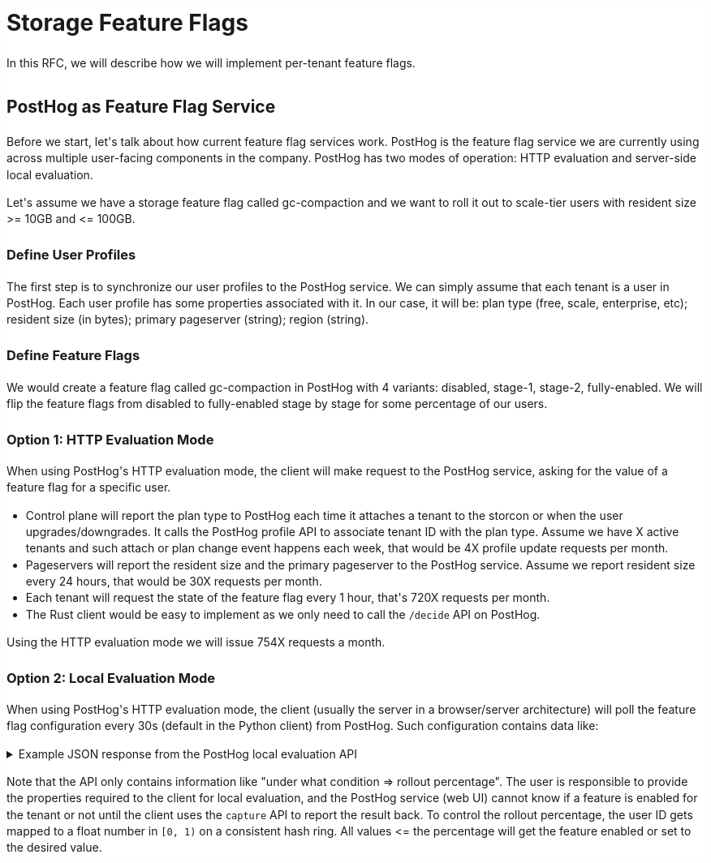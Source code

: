 # Storage Feature Flags

In this RFC, we will describe how we will implement per-tenant feature flags.

## PostHog as Feature Flag Service

Before we start, let's talk about how current feature flag services work. PostHog is the feature flag service we are currently using across multiple user-facing components in the company. PostHog has two modes of operation: HTTP evaluation and server-side local evaluation.

Let's assume we have a storage feature flag called gc-compaction and we want to roll it out to scale-tier users with resident size >= 10GB and <= 100GB.

### Define User Profiles

The first step is to synchronize our user profiles to the PostHog service. We can simply assume that each tenant is a user in PostHog. Each user profile has some properties associated with it. In our case, it will be: plan type (free, scale, enterprise, etc); resident size (in bytes); primary pageserver (string); region (string).

### Define Feature Flags

We would create a feature flag called gc-compaction in PostHog with 4 variants: disabled, stage-1, stage-2, fully-enabled. We will flip the feature flags from disabled to fully-enabled stage by stage for some percentage of our users.

### Option 1: HTTP Evaluation Mode

When using PostHog's HTTP evaluation mode, the client will make request to the PostHog service, asking for the value of a feature flag for a specific user.

* Control plane will report the plan type to PostHog each time it attaches a tenant to the storcon or when the user upgrades/downgrades. It calls the PostHog profile API to associate tenant ID with the plan type. Assume we have X active tenants and such attach or plan change event happens each week, that would be 4X profile update requests per month.
* Pageservers will report the resident size and the primary pageserver to the PostHog service. Assume we report resident size every 24 hours, that would be 30X requests per month.
* Each tenant will request the state of the feature flag every 1 hour, that's 720X requests per month.
* The Rust client would be easy to implement as we only need to call the `/decide` API on PostHog.

Using the HTTP evaluation mode we will issue 754X requests a month.

### Option 2: Local Evaluation Mode

When using PostHog's HTTP evaluation mode, the client (usually the server in a browser/server architecture) will poll the feature flag configuration every 30s (default in the Python client) from PostHog. Such configuration contains data like:

<details><summary>Example JSON response from the PostHog local evaluation API</summary></details>

Note that the API only contains information like "under what condition => rollout percentage". The user is responsible to provide the properties required to the client for local evaluation, and the PostHog service (web UI) cannot know if a feature is enabled for the tenant or not until the client uses the `capture` API to report the result back. To control the rollout percentage, the user ID gets mapped to a float number in `[0, 1)` on a consistent hash ring. All values <= the percentage will get the feature enabled or set to the desired value.
